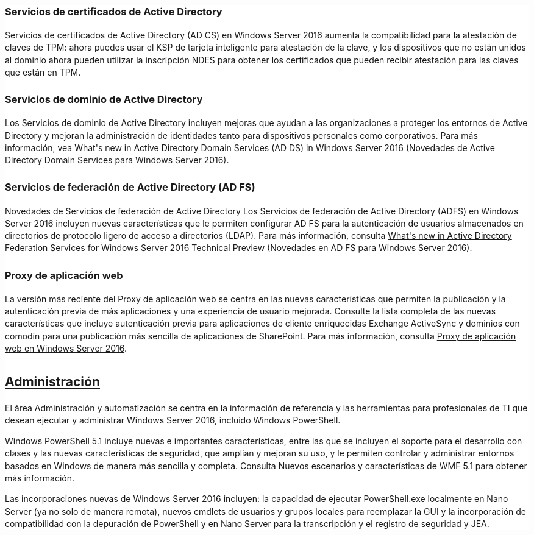 ### <a name="active-directory-certificate-services"></a>Servicios de certificados de Active Directory
Servicios de certificados de Active Directory (AD CS) en Windows Server 2016 aumenta la compatibilidad para la atestación de claves de TPM: ahora puedes usar el KSP de tarjeta inteligente para atestación de la clave, y los dispositivos que no están unidos al dominio ahora pueden utilizar la inscripción NDES para obtener los certificados que pueden recibir atestación para las claves que están en TPM.

### <a name="active-directory-domain-services"></a>Servicios de dominio de Active Directory
Los Servicios de dominio de Active Directory incluyen mejoras que ayudan a las organizaciones a proteger los entornos de Active Directory y mejoran la administración de identidades tanto para dispositivos personales como corporativos. Para más información, vea [What's new in Active Directory Domain Services (AD DS) in Windows Server 2016](../identity/whats-new-active-directory-domain-services.md) (Novedades de Active Directory Domain Services para Windows Server 2016).

### <a name="active-directory-federation-services"></a>Servicios de federación de Active Directory (AD FS)
Novedades de Servicios de federación de Active Directory Los Servicios de federación de Active Directory (ADFS) en Windows Server 2016 incluyen nuevas características que le permiten configurar AD FS para la autenticación de usuarios almacenados en directorios de protocolo ligero de acceso a directorios (LDAP). Para más información, consulta [What's new in Active Directory Federation Services for Windows Server 2016 Technical Preview](../identity/ad-fs/overview/whats-new-active-directory-federation-services-windows-server.md) (Novedades en AD FS para Windows Server 2016).

### <a name="web-application-proxy"></a>Proxy de aplicación web
La versión más reciente del Proxy de aplicación web se centra en las nuevas características que permiten la publicación y la autenticación previa de más aplicaciones y una experiencia de usuario mejorada. Consulte la lista completa de las nuevas características que incluye autenticación previa para aplicaciones de cliente enriquecidas Exchange ActiveSync y dominios con comodín para una publicación más sencilla de aplicaciones de SharePoint. Para más información, consulta [Proxy de aplicación web en Windows Server 2016](../remote/remote-access/web-application-proxy/web-application-proxy-windows-server.md).

##  <a name="administration"></a>[Administración](../administration/manage-windows-server.yml)
El área Administración y automatización se centra en la información de referencia y las herramientas para profesionales de TI que desean ejecutar y administrar Windows Server 2016, incluido Windows PowerShell.

Windows PowerShell 5.1 incluye nuevas e importantes características, entre las que se incluyen el soporte para el desarrollo con clases y las nuevas características de seguridad, que amplían y mejoran su uso, y le permiten controlar y administrar entornos basados en Windows de manera más sencilla y completa. Consulta [Nuevos escenarios y características de WMF 5.1](/powershell/wmf/5.1/scenarios-features) para obtener más información.

Las incorporaciones nuevas de Windows Server 2016 incluyen: la capacidad de ejecutar PowerShell.exe localmente en Nano Server (ya no solo de manera remota), nuevos cmdlets de usuarios y grupos locales para reemplazar la GUI y la incorporación de compatibilidad con la depuración de PowerShell y en Nano Server para la transcripción y el registro de seguridad y JEA.
